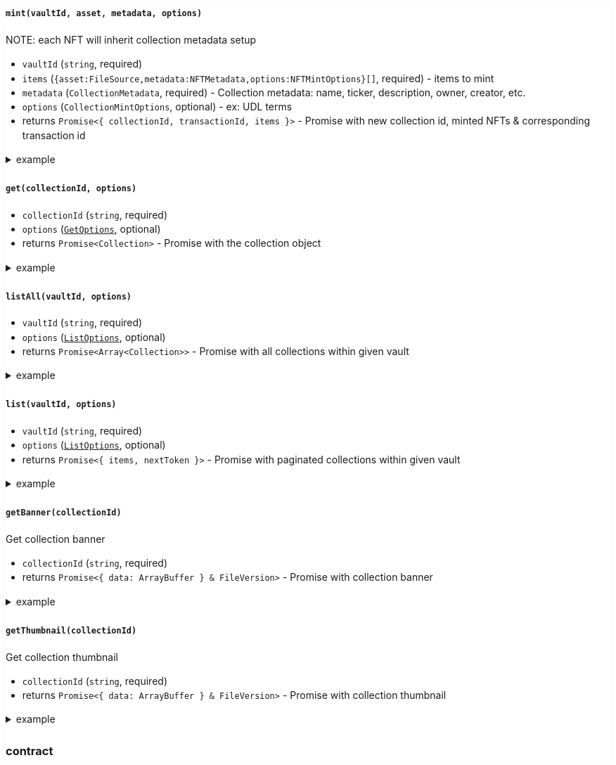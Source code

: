 #### `mint(vaultId, asset, metadata, options)`

NOTE: each NFT will inherit collection metadata setup

- `vaultId` (`string`, required)
- `items` (`{asset:FileSource,metadata:NFTMetadata,options:NFTMintOptions}[]`, required) - items to mint
- `metadata` (`CollectionMetadata`, required) - Collection metadata: name, ticker, description, owner, creator, etc.
- `options` (`CollectionMintOptions`, optional) - ex: UDL terms
- returns `Promise<{ collectionId, transactionId, items }>` - Promise with new collection id, minted NFTs & corresponding transaction id

<details><summary>example</summary></details>

#### `get(collectionId, options)`

- `collectionId` (`string`, required)
- `options` ([`GetOptions`][get-options], optional)
- returns `Promise<Collection>` - Promise with the collection object

<details><summary>example</summary></details>

#### `listAll(vaultId, options)`

- `vaultId` (`string`, required)
- `options` ([`ListOptions`][list-options], optional)
- returns `Promise<Array<Collection>>` - Promise with all collections within given vault

<details><summary>example</summary></details>

#### `list(vaultId, options)`

- `vaultId` (`string`, required)
- `options` ([`ListOptions`][list-options], optional)
- returns `Promise<{ items, nextToken }>` - Promise with paginated collections within given vault

<details><summary>example</summary></details>

#### `getBanner(collectionId)`

Get collection banner

- `collectionId` (`string`, required)
- returns `Promise<{ data: ArrayBuffer } & FileVersion>` - Promise with collection banner

<details><summary>example</summary></details>

#### `getThumbnail(collectionId)`

Get collection thumbnail

- `collectionId` (`string`, required)
- returns `Promise<{ data: ArrayBuffer } & FileVersion>` - Promise with collection thumbnail

<details><summary>example</summary></details>

### contract


[list-options]: https://github.com/Akord-com/akord-js/blob/193062c541ad06c186d5b872ecf9066d15806b43/src/types/query-options.ts#L1
[get-options]: https://github.com/Akord-com/akord-js/blob/193062c541ad06c186d5b872ecf9066d15806b43/src/types/query-options.ts#L9
[vault-get-options]: https://github.com/Akord-com/akord-js/blob/193062c541ad06c186d5b872ecf9066d15806b43/src/types/query-options.ts#L14
[file-source]: https://github.com/Akord-com/akord-js/blob/ccdfd3cd41b8e6fd38ce22cde96529273365e4f6/src/types/file.ts#L48
[storage-type]: https://github.com/Akord-com/akord-js/blob/26d1945bee727a1af45f0f9cc44c7fa9b68c5d75/src/types/node.ts#L149
[role-type]: https://github.com/Akord-com/akord-js/blob/03e28ffd95224dbfd0a8d891a06a154298619378/src/types/membership.ts#L4
[node-type]: https://github.com/Akord-com/akord-js/blob/03e28ffd95224dbfd0a8d891a06a154298619378/src/types/node.ts#L11
[batch-stack-create-response]: https://github.com/Akord-com/akord-js/blob/03e28ffd95224dbfd0a8d891a06a154298619378/src/types/batch-response.ts#L1
[batch-membership-invite-response]: https://github.com/Akord-com/akord-js/blob/03e28ffd95224dbfd0a8d891a06a154298619378/src/types/batch-response.ts#L7